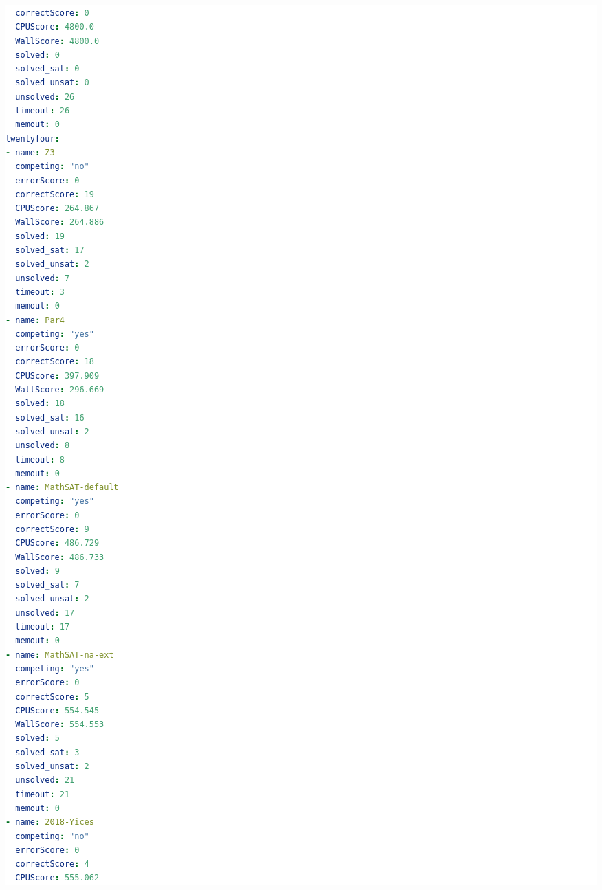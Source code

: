 ```yaml
  correctScore: 0
  CPUScore: 4800.0
  WallScore: 4800.0
  solved: 0
  solved_sat: 0
  solved_unsat: 0
  unsolved: 26
  timeout: 26
  memout: 0
twentyfour:
- name: Z3
  competing: "no"
  errorScore: 0
  correctScore: 19
  CPUScore: 264.867
  WallScore: 264.886
  solved: 19
  solved_sat: 17
  solved_unsat: 2
  unsolved: 7
  timeout: 3
  memout: 0
- name: Par4
  competing: "yes"
  errorScore: 0
  correctScore: 18
  CPUScore: 397.909
  WallScore: 296.669
  solved: 18
  solved_sat: 16
  solved_unsat: 2
  unsolved: 8
  timeout: 8
  memout: 0
- name: MathSAT-default
  competing: "yes"
  errorScore: 0
  correctScore: 9
  CPUScore: 486.729
  WallScore: 486.733
  solved: 9
  solved_sat: 7
  solved_unsat: 2
  unsolved: 17
  timeout: 17
  memout: 0
- name: MathSAT-na-ext
  competing: "yes"
  errorScore: 0
  correctScore: 5
  CPUScore: 554.545
  WallScore: 554.553
  solved: 5
  solved_sat: 3
  solved_unsat: 2
  unsolved: 21
  timeout: 21
  memout: 0
- name: 2018-Yices
  competing: "no"
  errorScore: 0
  correctScore: 4
  CPUScore: 555.062
```